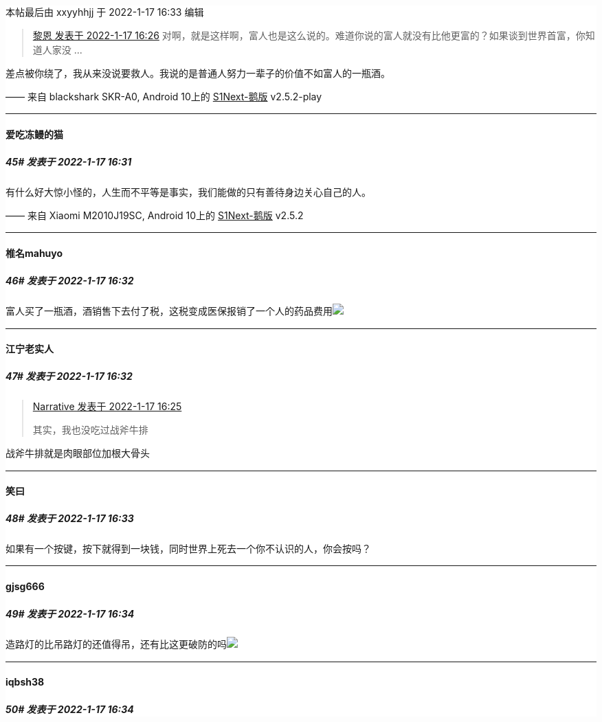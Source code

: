  本帖最后由 xxyyhhjj 于 2022-1-17 16:33 编辑 
<blockquote><a href="httphttps://bbs.saraba1st.com/2b/forum.php?mod=redirect&amp;goto=findpost&amp;pid=54325264&amp;ptid=2047829" target="_blank">黎恩 发表于 2022-1-17 16:26</a>
对啊，就是这样啊，富人也是这么说的。难道你说的富人就没有比他更富的？如果谈到世界首富，你知道人家没 ...</blockquote>
差点被你绕了，我从来没说要救人。我说的是普通人努力一辈子的价值不如富人的一瓶酒。

—— 来自 blackshark SKR-A0, Android 10上的 [S1Next-鹅版](https://github.com/ykrank/S1-Next/releases) v2.5.2-play

*****

####  爱吃冻鳗的猫  
##### 45#       发表于 2022-1-17 16:31

有什么好大惊小怪的，人生而不平等是事实，我们能做的只有善待身边关心自己的人。

—— 来自 Xiaomi M2010J19SC, Android 10上的 [S1Next-鹅版](https://github.com/ykrank/S1-Next/releases) v2.5.2

*****

####  椎名mahuyo  
##### 46#       发表于 2022-1-17 16:32

富人买了一瓶酒，酒销售下去付了税，这税变成医保报销了一个人的药品费用<img src="https://static.saraba1st.com/image/smiley/face2017/067.png" referrerpolicy="no-referrer">

*****

####  江宁老实人  
##### 47#       发表于 2022-1-17 16:32

<blockquote><a href="httphttps://bbs.saraba1st.com/2b/forum.php?mod=redirect&amp;goto=findpost&amp;pid=54325257&amp;ptid=2047829" target="_blank">Narrative 发表于 2022-1-17 16:25</a>

其实，我也没吃过战斧牛排</blockquote>
战斧牛排就是肉眼部位加根大骨头

*****

####  笑曰  
##### 48#       发表于 2022-1-17 16:33

如果有一个按键，按下就得到一块钱，同时世界上死去一个你不认识的人，你会按吗？

*****

####  gjsg666  
##### 49#       发表于 2022-1-17 16:34

造路灯的比吊路灯的还值得吊，还有比这更破防的吗<img src="https://static.saraba1st.com/image/smiley/face2017/037.png" referrerpolicy="no-referrer">

*****

####  iqbsh38  
##### 50#       发表于 2022-1-17 16:34
